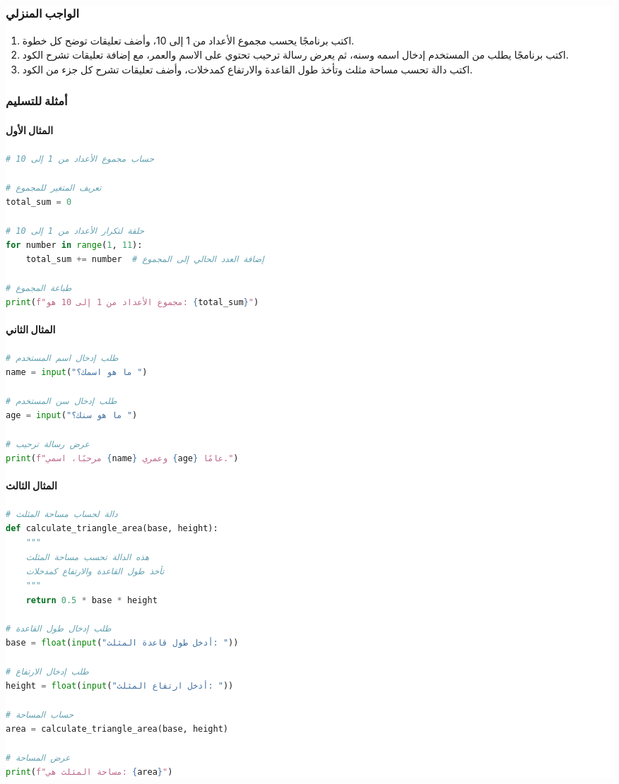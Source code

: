 ### الواجب المنزلي

1. اكتب برنامجًا يحسب مجموع الأعداد من 1 إلى 10، وأضف تعليقات توضح كل خطوة.
2. اكتب برنامجًا يطلب من المستخدم إدخال اسمه وسنه، ثم يعرض رسالة ترحيب تحتوي على الاسم والعمر، مع إضافة تعليقات تشرح الكود.
3. اكتب دالة تحسب مساحة مثلث وتأخذ طول القاعدة والارتفاع كمدخلات، وأضف تعليقات تشرح كل جزء من الكود.

### أمثلة للتسليم

#### المثال الأول

```python
# حساب مجموع الأعداد من 1 إلى 10

# تعريف المتغير للمجموع
total_sum = 0

# حلقة لتكرار الأعداد من 1 إلى 10
for number in range(1, 11):
    total_sum += number  # إضافة العدد الحالي إلى المجموع

# طباعة المجموع
print(f"مجموع الأعداد من 1 إلى 10 هو: {total_sum}")
```

#### المثال الثاني

```python
# طلب إدخال اسم المستخدم
name = input("ما هو اسمك؟ ")

# طلب إدخال سن المستخدم
age = input("ما هو سنك؟ ")

# عرض رسالة ترحيب
print(f"مرحبًا، اسمي {name} وعمري {age} عامًا.")
```

#### المثال الثالث

```python
# دالة لحساب مساحة المثلث
def calculate_triangle_area(base, height):
    """
    هذه الدالة تحسب مساحة المثلث
    تأخذ طول القاعدة والارتفاع كمدخلات
    """
    return 0.5 * base * height

# طلب إدخال طول القاعدة
base = float(input("أدخل طول قاعدة المثلث: "))

# طلب إدخال الارتفاع
height = float(input("أدخل ارتفاع المثلث: "))

# حساب المساحة
area = calculate_triangle_area(base, height)

# عرض المساحة
print(f"مساحة المثلث هي: {area}")
```
